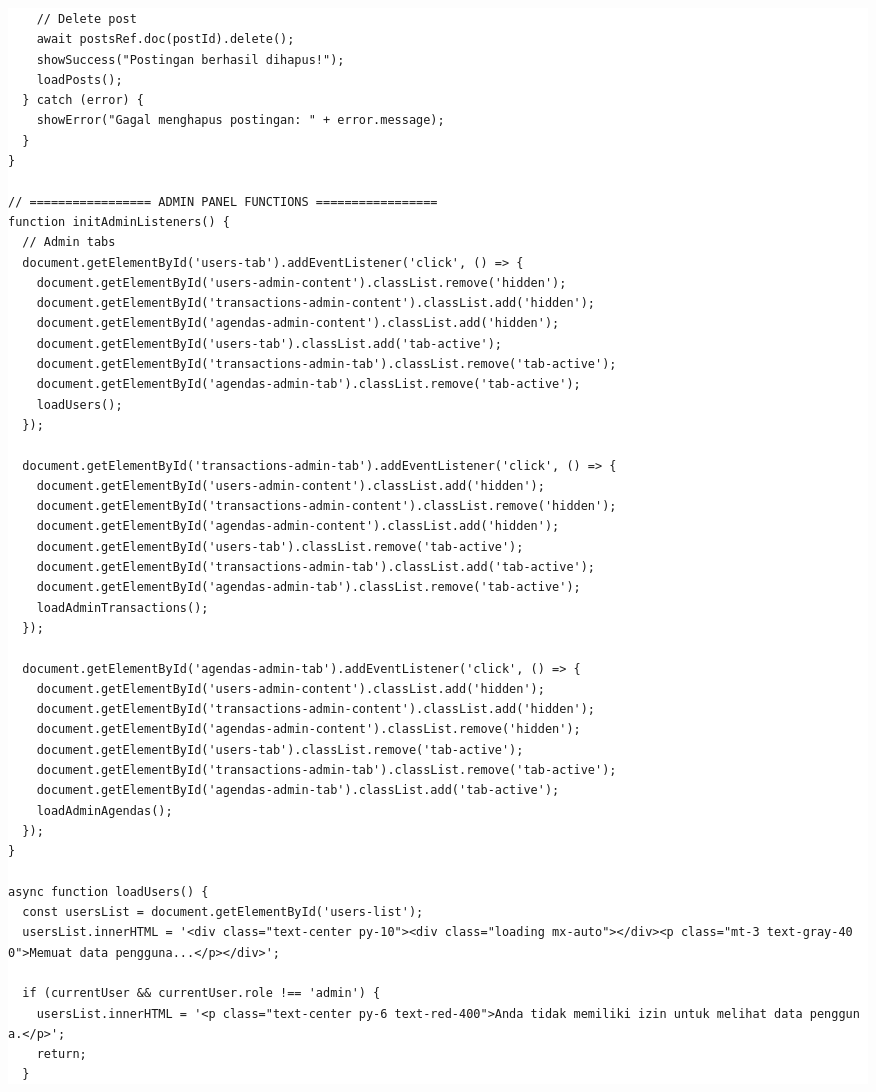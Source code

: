         // Delete post
        await postsRef.doc(postId).delete();
        showSuccess("Postingan berhasil dihapus!");
        loadPosts();
      } catch (error) {
        showError("Gagal menghapus postingan: " + error.message);
      }
    }

    // ================= ADMIN PANEL FUNCTIONS =================
    function initAdminListeners() {
      // Admin tabs
      document.getElementById('users-tab').addEventListener('click', () => {
        document.getElementById('users-admin-content').classList.remove('hidden');
        document.getElementById('transactions-admin-content').classList.add('hidden');
        document.getElementById('agendas-admin-content').classList.add('hidden');
        document.getElementById('users-tab').classList.add('tab-active');
        document.getElementById('transactions-admin-tab').classList.remove('tab-active');
        document.getElementById('agendas-admin-tab').classList.remove('tab-active');
        loadUsers();
      });
      
      document.getElementById('transactions-admin-tab').addEventListener('click', () => {
        document.getElementById('users-admin-content').classList.add('hidden');
        document.getElementById('transactions-admin-content').classList.remove('hidden');
        document.getElementById('agendas-admin-content').classList.add('hidden');
        document.getElementById('users-tab').classList.remove('tab-active');
        document.getElementById('transactions-admin-tab').classList.add('tab-active');
        document.getElementById('agendas-admin-tab').classList.remove('tab-active');
        loadAdminTransactions();
      });
      
      document.getElementById('agendas-admin-tab').addEventListener('click', () => {
        document.getElementById('users-admin-content').classList.add('hidden');
        document.getElementById('transactions-admin-content').classList.add('hidden');
        document.getElementById('agendas-admin-content').classList.remove('hidden');
        document.getElementById('users-tab').classList.remove('tab-active');
        document.getElementById('transactions-admin-tab').classList.remove('tab-active');
        document.getElementById('agendas-admin-tab').classList.add('tab-active');
        loadAdminAgendas();
      });
    }

    async function loadUsers() {
      const usersList = document.getElementById('users-list');
      usersList.innerHTML = '<div class="text-center py-10"><div class="loading mx-auto"></div><p class="mt-3 text-gray-400">Memuat data pengguna...</p></div>';

      if (currentUser && currentUser.role !== 'admin') {
        usersList.innerHTML = '<p class="text-center py-6 text-red-400">Anda tidak memiliki izin untuk melihat data pengguna.</p>';
        return;
      }
      